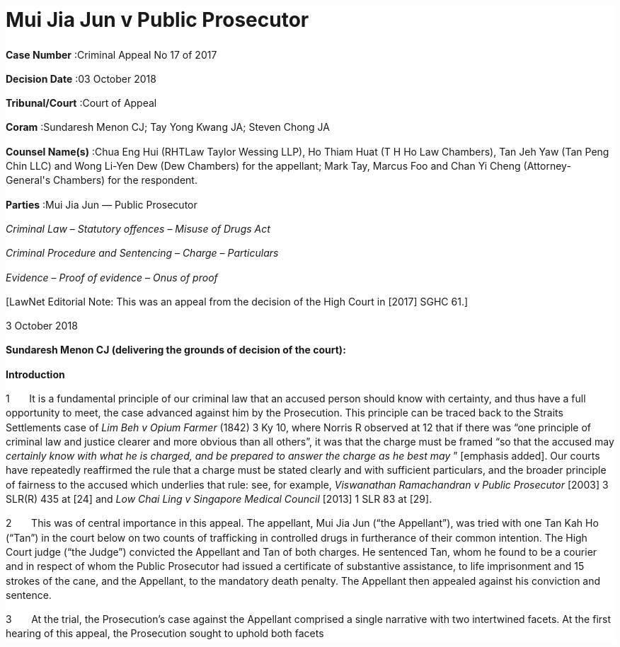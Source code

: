 # Mui Jia Jun v Public Prosecutor 



**Case Number** :Criminal Appeal No 17 of 2017 

**Decision Date** :03 October 2018 

**Tribunal/Court** :Court of Appeal 

**Coram** :Sundaresh Menon CJ; Tay Yong Kwang JA; Steven Chong JA 

**Counsel Name(s)** :Chua Eng Hui (RHTLaw Taylor Wessing LLP), Ho Thiam Huat (T H Ho Law Chambers), Tan Jeh Yaw (Tan Peng Chin LLC) and Wong Li-Yen Dew (Dew Chambers) for the appellant; Mark Tay, Marcus Foo and Chan Yi Cheng (Attorney-General's Chambers) for the respondent. 

**Parties** :Mui Jia Jun — Public Prosecutor 

_Criminal Law_ – _Statutory offences_ – _Misuse of Drugs Act_ 

_Criminal Procedure and Sentencing_ – _Charge_ – _Particulars_ 

_Evidence_ – _Proof of evidence_ – _Onus of proof_ 

[LawNet Editorial Note: This was an appeal from the decision of the High Court in <span class="citation">[2017] SGHC 61</span>.] 

3 October 2018 

**Sundaresh Menon CJ (delivering the grounds of decision of the court):** 

**Introduction** 

1       It is a fundamental principle of our criminal law that an accused person should know with certainty, and thus have a full opportunity to meet, the case advanced against him by the Prosecution. This principle can be traced back to the Straits Settlements case of _Lim Beh v Opium Farmer_ (1842) 3 Ky 10, where Norris R observed at 12 that if there was “one principle of criminal law and justice clearer and more obvious than all others”, it was that the charge must be framed “so that the accused may _certainly know with what he is charged, and be prepared to answer the charge as he best may_ ” [emphasis added]. Our courts have repeatedly reaffirmed the rule that a charge must be stated clearly and with sufficient particulars, and the broader principle of fairness to the accused which underlies that rule: see, for example, _Viswanathan Ramachandran v Public Prosecutor_ <span class="citation">[2003] 3 SLR(R) 435</span> at [24] and _Low Chai Ling v Singapore Medical Council_ <span class="citation">[2013] 1 SLR 83</span> at [29]. 

2       This was of central importance in this appeal. The appellant, Mui Jia Jun (“the Appellant”), was tried with one Tan Kah Ho (“Tan”) in the court below on two counts of trafficking in controlled drugs in furtherance of their common intention. The High Court judge (“the Judge”) convicted the Appellant and Tan of both charges. He sentenced Tan, whom he found to be a courier and in respect of whom the Public Prosecutor had issued a certificate of substantive assistance, to life imprisonment and 15 strokes of the cane, and the Appellant, to the mandatory death penalty. The Appellant then appealed against his conviction and sentence. 

3       At the trial, the Prosecution’s case against the Appellant comprised a single narrative with two intertwined facets. At the first hearing of this appeal, the Prosecution sought to uphold both facets 

